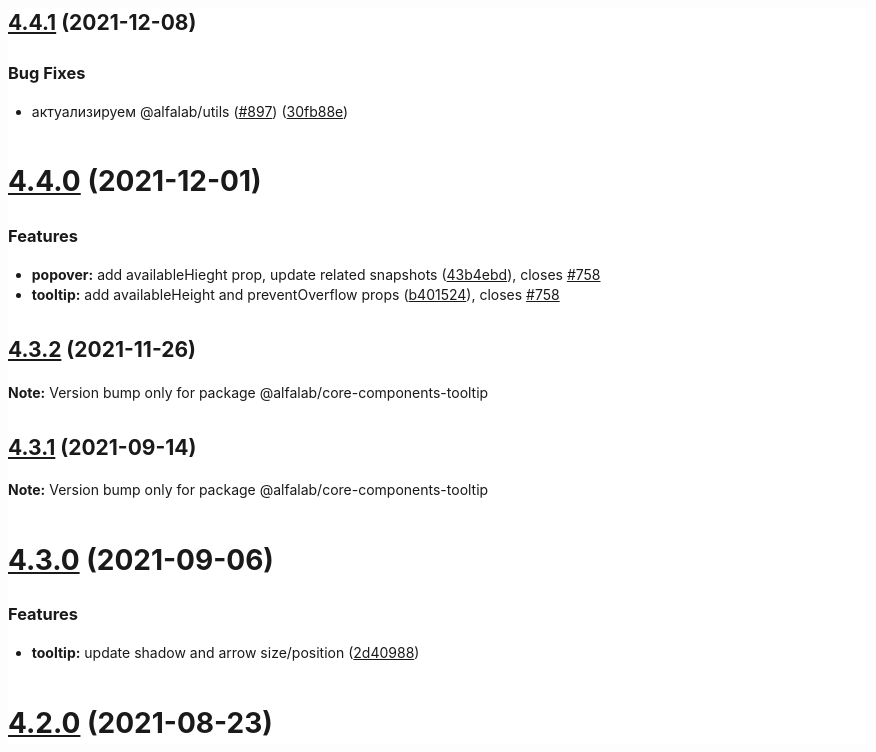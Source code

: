 ## [4.4.1](https://github.com/core-ds/core-components/compare/@alfalab/core-components-tooltip@4.4.0...@alfalab/core-components-tooltip@4.4.1) (2021-12-08)

### Bug Fixes

- актуализируем @alfalab/utils ([#897](https://github.com/core-ds/core-components/issues/897)) ([30fb88e](https://github.com/core-ds/core-components/commit/30fb88eee36f68cabf80069e5125d911fabde4a5))

# [4.4.0](https://github.com/core-ds/core-components/compare/@alfalab/core-components-tooltip@4.3.2...@alfalab/core-components-tooltip@4.4.0) (2021-12-01)

### Features

- **popover:** add availableHieght prop, update related snapshots ([43b4ebd](https://github.com/core-ds/core-components/commit/43b4ebd6ba092f22d0dfc845f3f0113b390317dc)), closes [#758](https://github.com/core-ds/core-components/issues/758)
- **tooltip:** add availableHeight and preventOverflow props ([b401524](https://github.com/core-ds/core-components/commit/b401524b0eb0b9e06593883a889b99198982c718)), closes [#758](https://github.com/core-ds/core-components/issues/758)

## [4.3.2](https://github.com/core-ds/core-components/compare/@alfalab/core-components-tooltip@4.3.1...@alfalab/core-components-tooltip@4.3.2) (2021-11-26)

**Note:** Version bump only for package @alfalab/core-components-tooltip

## [4.3.1](https://github.com/core-ds/core-components/compare/@alfalab/core-components-tooltip@4.3.0...@alfalab/core-components-tooltip@4.3.1) (2021-09-14)

**Note:** Version bump only for package @alfalab/core-components-tooltip

# [4.3.0](https://github.com/core-ds/core-components/compare/@alfalab/core-components-tooltip@4.2.0...@alfalab/core-components-tooltip@4.3.0) (2021-09-06)

### Features

- **tooltip:** update shadow and arrow size/position ([2d40988](https://github.com/core-ds/core-components/commit/2d40988f3c376c51907aa8a4845ba25c7c43a2f4))

# [4.2.0](https://github.com/core-ds/core-components/compare/@alfalab/core-components-tooltip@4.1.2...@alfalab/core-components-tooltip@4.2.0) (2021-08-23)
